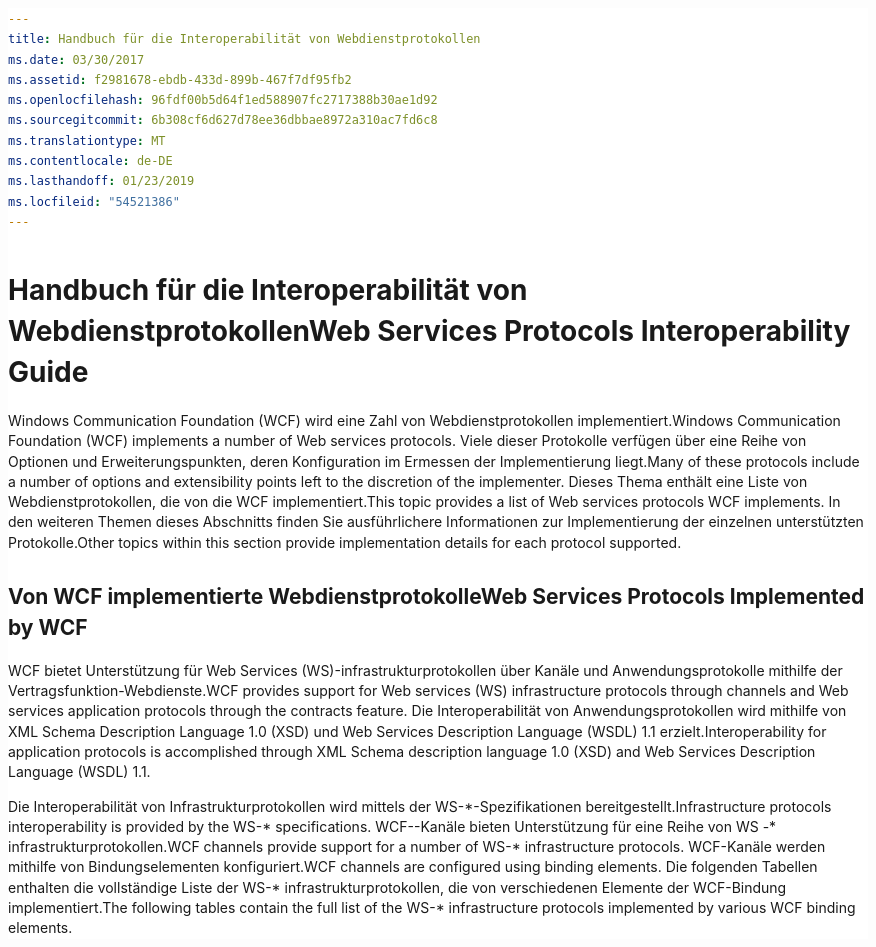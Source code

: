 ```yaml
---
title: Handbuch für die Interoperabilität von Webdienstprotokollen
ms.date: 03/30/2017
ms.assetid: f2981678-ebdb-433d-899b-467f7df95fb2
ms.openlocfilehash: 96fdf00b5d64f1ed588907fc2717388b30ae1d92
ms.sourcegitcommit: 6b308cf6d627d78ee36dbbae8972a310ac7fd6c8
ms.translationtype: MT
ms.contentlocale: de-DE
ms.lasthandoff: 01/23/2019
ms.locfileid: "54521386"
---
```

# <a name="web-services-protocols-interoperability-guide"></a><span data-ttu-id="c9c98-102">Handbuch für die Interoperabilität von Webdienstprotokollen</span><span class="sxs-lookup"><span data-stu-id="c9c98-102">Web Services Protocols Interoperability Guide</span></span>
<span data-ttu-id="c9c98-103">Windows Communication Foundation (WCF) wird eine Zahl von Webdienstprotokollen implementiert.</span><span class="sxs-lookup"><span data-stu-id="c9c98-103">Windows Communication Foundation (WCF) implements a number of Web services protocols.</span></span> <span data-ttu-id="c9c98-104">Viele dieser Protokolle verfügen über eine Reihe von Optionen und Erweiterungspunkten, deren Konfiguration im Ermessen der Implementierung liegt.</span><span class="sxs-lookup"><span data-stu-id="c9c98-104">Many of these protocols include a number of options and extensibility points left to the discretion of the implementer.</span></span> <span data-ttu-id="c9c98-105">Dieses Thema enthält eine Liste von Webdienstprotokollen, die von die WCF implementiert.</span><span class="sxs-lookup"><span data-stu-id="c9c98-105">This topic provides a list of Web services protocols WCF implements.</span></span> <span data-ttu-id="c9c98-106">In den weiteren Themen dieses Abschnitts finden Sie ausführlichere Informationen zur Implementierung der einzelnen unterstützten Protokolle.</span><span class="sxs-lookup"><span data-stu-id="c9c98-106">Other topics within this section provide implementation details for each protocol supported.</span></span>  
  
## <a name="web-services-protocols-implemented-by-wcf"></a><span data-ttu-id="c9c98-107">Von WCF implementierte Webdienstprotokolle</span><span class="sxs-lookup"><span data-stu-id="c9c98-107">Web Services Protocols Implemented by WCF</span></span>  
 <span data-ttu-id="c9c98-108">WCF bietet Unterstützung für Web Services (WS)-infrastrukturprotokollen über Kanäle und Anwendungsprotokolle mithilfe der Vertragsfunktion-Webdienste.</span><span class="sxs-lookup"><span data-stu-id="c9c98-108">WCF provides support for Web services (WS) infrastructure protocols through channels and Web services application protocols through the contracts feature.</span></span> <span data-ttu-id="c9c98-109">Die Interoperabilität von Anwendungsprotokollen wird mithilfe von XML Schema Description Language 1.0 (XSD) und Web Services Description Language (WSDL) 1.1 erzielt.</span><span class="sxs-lookup"><span data-stu-id="c9c98-109">Interoperability for application protocols is accomplished through XML Schema description language 1.0 (XSD) and Web Services Description Language (WSDL) 1.1.</span></span>  
  
 <span data-ttu-id="c9c98-110">Die Interoperabilität von Infrastrukturprotokollen wird mittels der WS-\*-Spezifikationen bereitgestellt.</span><span class="sxs-lookup"><span data-stu-id="c9c98-110">Infrastructure protocols interoperability is provided by the WS-\* specifications.</span></span> <span data-ttu-id="c9c98-111">WCF--Kanäle bieten Unterstützung für eine Reihe von WS -\* infrastrukturprotokollen.</span><span class="sxs-lookup"><span data-stu-id="c9c98-111">WCF channels provide support for a number of WS-\* infrastructure protocols.</span></span> <span data-ttu-id="c9c98-112">WCF-Kanäle werden mithilfe von Bindungselementen konfiguriert.</span><span class="sxs-lookup"><span data-stu-id="c9c98-112">WCF channels are configured using binding elements.</span></span> <span data-ttu-id="c9c98-113">Die folgenden Tabellen enthalten die vollständige Liste der WS-\* infrastrukturprotokollen, die von verschiedenen Elemente der WCF-Bindung implementiert.</span><span class="sxs-lookup"><span data-stu-id="c9c98-113">The following tables contain the full list of the WS-\* infrastructure protocols implemented by various WCF binding elements.</span></span>  
  